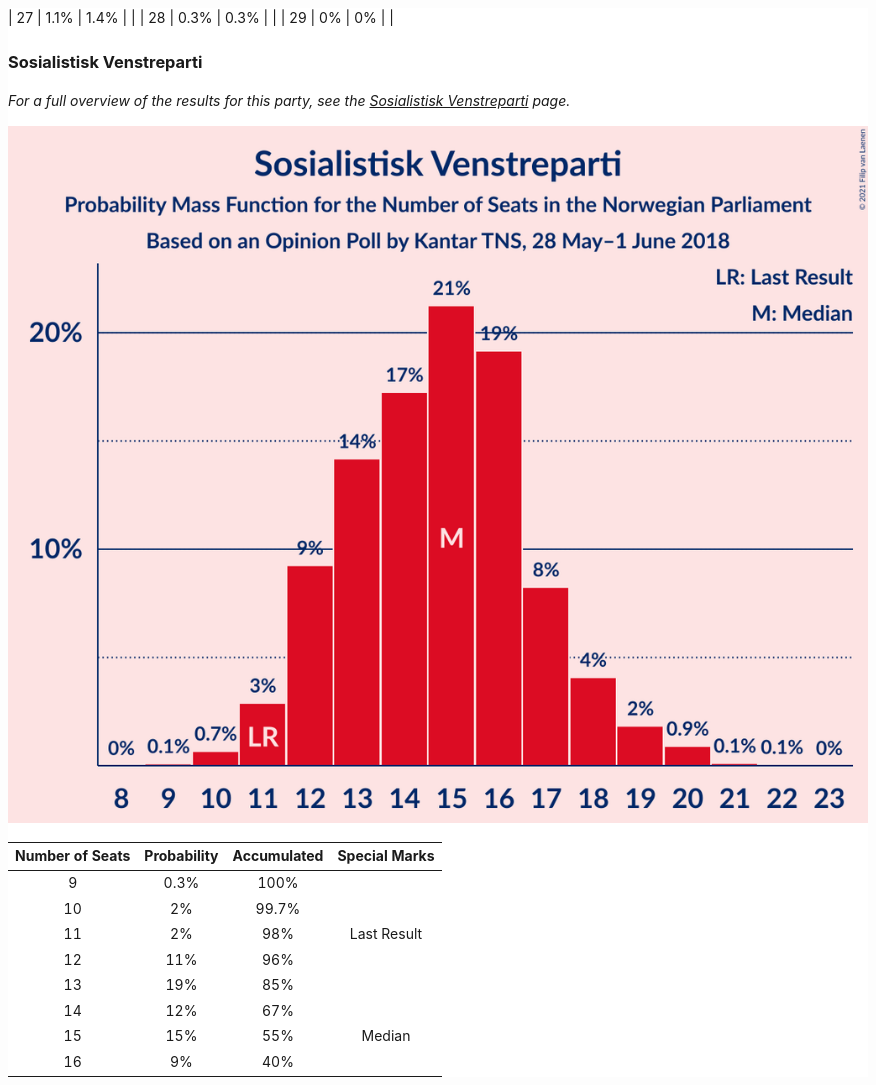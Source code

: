 | 27 | 1.1% | 1.4% |  |
| 28 | 0.3% | 0.3% |  |
| 29 | 0% | 0% |  |

### Sosialistisk Venstreparti

*For a full overview of the results for this party, see the [Sosialistisk Venstreparti](party-sosialistiskvenstreparti.html) page.*

![Graph with seats probability mass function not yet produced](2018-06-01-KantarTNS-seats-pmf-sosialistiskvenstreparti.png "Seats Probability Mass Function")

| Number of Seats | Probability | Accumulated | Special Marks |
|:---------------:|:-----------:|:-----------:|:-------------:|
| 9 | 0.3% | 100% |  |
| 10 | 2% | 99.7% |  |
| 11 | 2% | 98% | Last Result |
| 12 | 11% | 96% |  |
| 13 | 19% | 85% |  |
| 14 | 12% | 67% |  |
| 15 | 15% | 55% | Median |
| 16 | 9% | 40% |  |